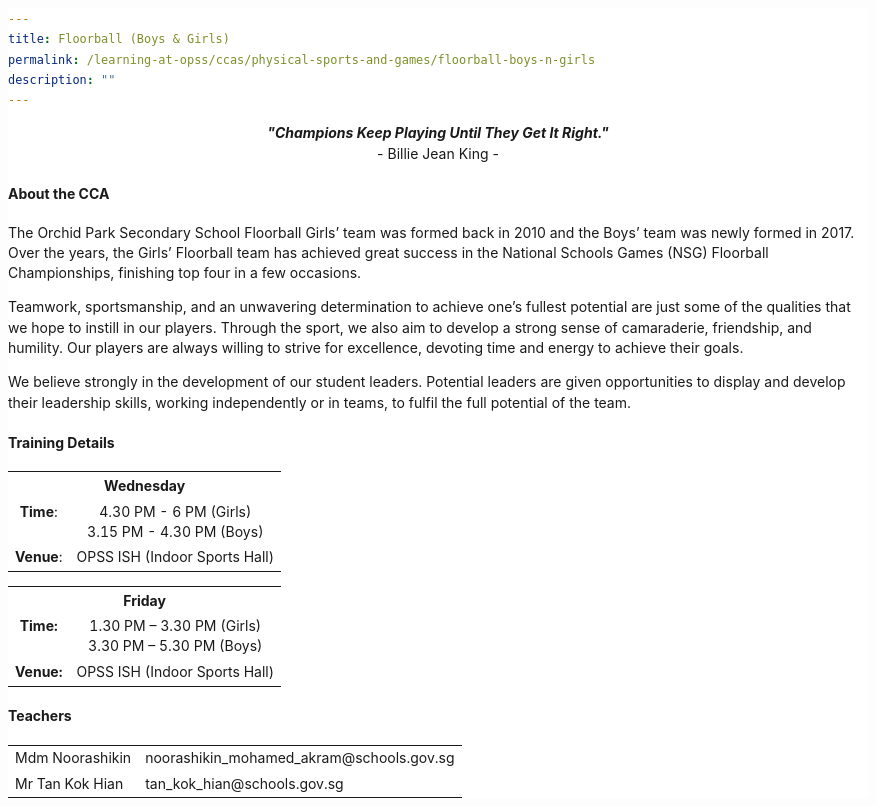 ```yaml
---
title: Floorball (Boys & Girls)
permalink: /learning-at-opss/ccas/physical-sports-and-games/floorball-boys-n-girls
description: ""
---
```

<p style="text-align: center;"><strong><em>"Champions Keep Playing Until They Get It Right."<br /></em></strong>- Billie Jean King -</p>
<h4>About the CCA</h4>
<p>The Orchid Park Secondary School Floorball Girls&rsquo; team was formed back in 2010 and the Boys&rsquo; team was newly formed in 2017. Over the years, the Girls&rsquo; Floorball team has achieved great success in the National Schools Games (NSG) Floorball Championships, finishing top four in a few occasions.</p>
<p>Teamwork, sportsmanship, and an unwavering determination to achieve one&rsquo;s fullest potential are just some of the qualities that we hope to instill in our players. Through the sport, we also aim to develop a strong sense of camaraderie, friendship, and humility. Our players are always willing to strive for excellence, devoting time and energy to achieve their goals.&nbsp;</p>
<p>We believe strongly in the development of our student leaders. Potential leaders are given opportunities to display and develop their leadership skills, working independently or in teams, to fulfil the full potential of the team.</p>
<h4>Training Details</h4>
<table>
<tbody>
<tr>
<th style="text-align: center;" colspan="2">Wednesday</th>
</tr>
<tr>
<td style="text-align: center;"><strong>Time</strong>:</td>
<td style="text-align: center;">4.30 PM - 6 PM (Girls)<br />3.15 PM - 4.30 PM (Boys)</td>
</tr>
<tr>
<td style="text-align: center;"><strong>Venue</strong>:</td>
<td style="text-align: center;">OPSS ISH (Indoor Sports Hall)</td>
</tr>
</tbody>
</table>
<table>
<tbody>
<tr>
<th style="text-align: center;" colspan="2">Friday</th>
</tr>
<tr>
<td style="text-align: center;"><strong>Time:</strong></td>
<td style="text-align: center;">1.30 PM &ndash; 3.30 PM (Girls)<br />3.30 PM &ndash; 5.30 PM (Boys)</td>
</tr>
<tr>
<td style="text-align: center;"><strong>Venue:</strong></td>
<td style="text-align: center;">OPSS ISH (Indoor Sports Hall)</td>
</tr>
</tbody>
</table>
<h4>Teachers</h4>
<table>
<tbody>
<tr>
<td>Mdm Noorashikin</td>
<td>noorashikin_mohamed_akram@schools.gov.sg</td>
</tr>
<tr>
<td>Mr Tan Kok Hian</td>
<td>tan_kok_hian@schools.gov.sg</td>
